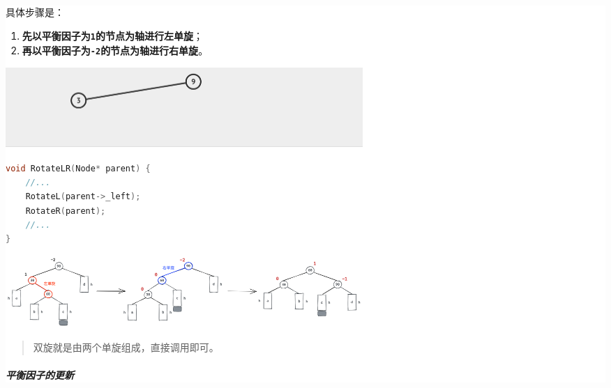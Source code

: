 具体步骤是：

1. **先以平衡因子为`1`的节点为轴进行左单旋**；
2. **再以平衡因子为`-2`的节点为轴进行右单旋**。

<img src="map&set.assets/AVL树左右双旋动图图示.gif" style="zoom:50%;" />	

```cpp
void RotateLR(Node* parent) {
    //...
    RotateL(parent->_left);
    RotateR(parent);
    //...
}
```

<img src="map&set.assets/AVL树左右双旋示例图示.png" style="zoom:50%;" />

> 双旋就是由两个单旋组成，直接调用即可。

##### 平衡因子的更新
